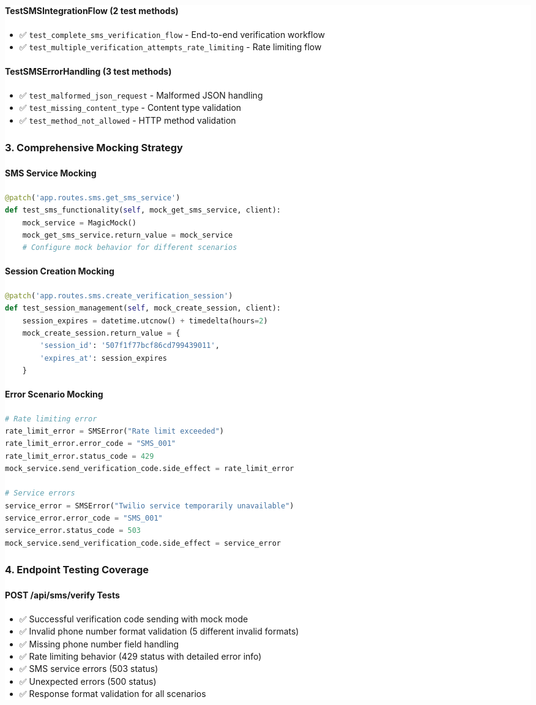 #### TestSMSIntegrationFlow (2 test methods)
- ✅ `test_complete_sms_verification_flow` - End-to-end verification workflow
- ✅ `test_multiple_verification_attempts_rate_limiting` - Rate limiting flow

#### TestSMSErrorHandling (3 test methods)
- ✅ `test_malformed_json_request` - Malformed JSON handling
- ✅ `test_missing_content_type` - Content type validation
- ✅ `test_method_not_allowed` - HTTP method validation

### 3. Comprehensive Mocking Strategy

#### SMS Service Mocking
```python
@patch('app.routes.sms.get_sms_service')
def test_sms_functionality(self, mock_get_sms_service, client):
    mock_service = MagicMock()
    mock_get_sms_service.return_value = mock_service
    # Configure mock behavior for different scenarios
```

#### Session Creation Mocking
```python
@patch('app.routes.sms.create_verification_session')
def test_session_management(self, mock_create_session, client):
    session_expires = datetime.utcnow() + timedelta(hours=2)
    mock_create_session.return_value = {
        'session_id': '507f1f77bcf86cd799439011',
        'expires_at': session_expires
    }
```

#### Error Scenario Mocking
```python
# Rate limiting error
rate_limit_error = SMSError("Rate limit exceeded")
rate_limit_error.error_code = "SMS_001"
rate_limit_error.status_code = 429
mock_service.send_verification_code.side_effect = rate_limit_error

# Service errors
service_error = SMSError("Twilio service temporarily unavailable")
service_error.error_code = "SMS_001"
service_error.status_code = 503
mock_service.send_verification_code.side_effect = service_error
```

### 4. Endpoint Testing Coverage

#### POST /api/sms/verify Tests
- ✅ Successful verification code sending with mock mode
- ✅ Invalid phone number format validation (5 different invalid formats)
- ✅ Missing phone number field handling
- ✅ Rate limiting behavior (429 status with detailed error info)
- ✅ SMS service errors (503 status)
- ✅ Unexpected errors (500 status)
- ✅ Response format validation for all scenarios
